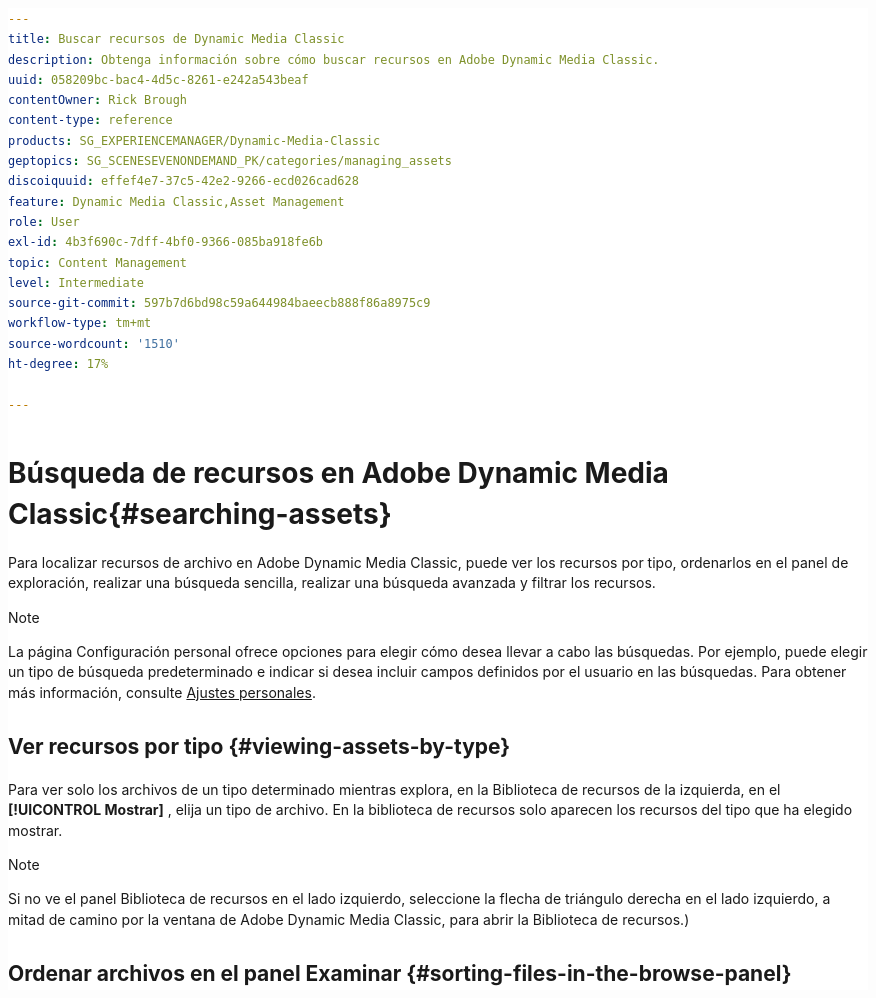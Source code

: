 ```yaml
---
title: Buscar recursos de Dynamic Media Classic
description: Obtenga información sobre cómo buscar recursos en Adobe Dynamic Media Classic.
uuid: 058209bc-bac4-4d5c-8261-e242a543beaf
contentOwner: Rick Brough
content-type: reference
products: SG_EXPERIENCEMANAGER/Dynamic-Media-Classic
geptopics: SG_SCENESEVENONDEMAND_PK/categories/managing_assets
discoiquuid: effef4e7-37c5-42e2-9266-ecd026cad628
feature: Dynamic Media Classic,Asset Management
role: User
exl-id: 4b3f690c-7dff-4bf0-9366-085ba918fe6b
topic: Content Management
level: Intermediate
source-git-commit: 597b7d6bd98c59a644984baeecb888f86a8975c9
workflow-type: tm+mt
source-wordcount: '1510'
ht-degree: 17%

---
```


# Búsqueda de recursos en Adobe Dynamic Media Classic{#searching-assets}

Para localizar recursos de archivo en Adobe Dynamic Media Classic, puede ver los recursos por tipo, ordenarlos en el panel de exploración, realizar una búsqueda sencilla, realizar una búsqueda avanzada y filtrar los recursos.

>[!NOTE]
>
>La página Configuración personal ofrece opciones para elegir cómo desea llevar a cabo las búsquedas. Por ejemplo, puede elegir un tipo de búsqueda predeterminado e indicar si desea incluir campos definidos por el usuario en las búsquedas. Para obtener más información, consulte [Ajustes personales](personal-setup.md#personal_setup).

## Ver recursos por tipo {#viewing-assets-by-type}

Para ver solo los archivos de un tipo determinado mientras explora, en la Biblioteca de recursos de la izquierda, en el **[!UICONTROL Mostrar]** , elija un tipo de archivo. En la biblioteca de recursos solo aparecen los recursos del tipo que ha elegido mostrar.

>[!NOTE]
>
>Si no ve el panel Biblioteca de recursos en el lado izquierdo, seleccione la flecha de triángulo derecha en el lado izquierdo, a mitad de camino por la ventana de Adobe Dynamic Media Classic, para abrir la Biblioteca de recursos.)

## Ordenar archivos en el panel Examinar {#sorting-files-in-the-browse-panel}

